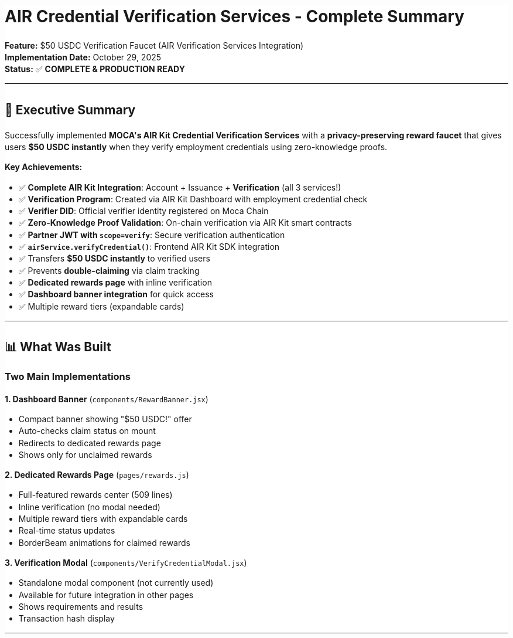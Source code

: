# AIR Credential Verification Services - Complete Summary

**Feature:** $50 USDC Verification Faucet (AIR Verification Services Integration)  
**Implementation Date:** October 29, 2025  
**Status:** ✅ **COMPLETE & PRODUCTION READY**  

---

## 🎯 Executive Summary

Successfully implemented **MOCA's AIR Kit Credential Verification Services** with a **privacy-preserving reward faucet** that gives users **$50 USDC instantly** when they verify employment credentials using zero-knowledge proofs.

**Key Achievements:**
- ✅ **Complete AIR Kit Integration**: Account + Issuance + **Verification** (all 3 services!)
- ✅ **Verification Program**: Created via AIR Kit Dashboard with employment credential check
- ✅ **Verifier DID**: Official verifier identity registered on Moca Chain
- ✅ **Zero-Knowledge Proof Validation**: On-chain verification via AIR Kit smart contracts
- ✅ **Partner JWT with `scope=verify`**: Secure verification authentication
- ✅ **`airService.verifyCredential()`**: Frontend AIR Kit SDK integration
- ✅ Transfers **$50 USDC instantly** to verified users
- ✅ Prevents **double-claiming** via claim tracking
- ✅ **Dedicated rewards page** with inline verification
- ✅ **Dashboard banner integration** for quick access
- ✅ Multiple reward tiers (expandable cards)

---

## 📊 What Was Built

### Two Main Implementations

**1. Dashboard Banner** (`components/RewardBanner.jsx`)
- Compact banner showing "$50 USDC!" offer
- Auto-checks claim status on mount
- Redirects to dedicated rewards page
- Shows only for unclaimed rewards

**2. Dedicated Rewards Page** (`pages/rewards.js`)
- Full-featured rewards center (509 lines)
- Inline verification (no modal needed)
- Multiple reward tiers with expandable cards
- Real-time status updates
- BorderBeam animations for claimed rewards

**3. Verification Modal** (`components/VerifyCredentialModal.jsx`)
- Standalone modal component (not currently used)
- Available for future integration in other pages
- Shows requirements and results
- Transaction hash display

---